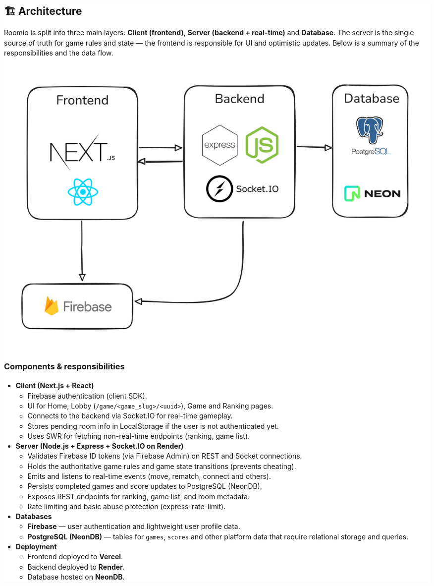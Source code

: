 ## 🏗️ Architecture

Roomio is split into three main layers: **Client (frontend)**, **Server (backend + real-time)** and **Database**. The server is the single source of truth for game rules and state — the frontend is responsible for UI and optimistic updates. Below is a summary of the responsibilities and the data flow.

<h3 align="center">
    <img alt="Roomio" width="100%" title="#logo" src="public/doc/architecture.png">
    <br>
</h3>

### Components & responsibilities

- **Client (Next.js + React)**
  - Firebase authentication (client SDK).
  - UI for Home, Lobby (`/game/<game_slug>/<uuid>`), Game and Ranking pages.
  - Connects to the backend via Socket.IO for real-time gameplay.
  - Stores pending room info in LocalStorage if the user is not authenticated yet.
  - Uses SWR for fetching non-real-time endpoints (ranking, game list).
- **Server (Node.js + Express + Socket.IO on Render)**
  - Validates Firebase ID tokens (via Firebase Admin) on REST and Socket connections.
  - Holds the authoritative game rules and game state transitions (prevents cheating).
  - Emits and listens to real-time events (move, rematch, connect and others).
  - Persists completed games and score updates to PostgreSQL (NeonDB).
  - Exposes REST endpoints for ranking, game list, and room metadata.
  - Rate limiting and basic abuse protection (express-rate-limit).
- **Databases**
  - **Firebase** — user authentication and lightweight user profile data.
  - **PostgreSQL (NeonDB)** — tables for `games`, `scores` and other platform data that require relational storage and queries.
- **Deployment**
  - Frontend deployed to **Vercel**.
  - Backend deployed to **Render**.
  - Database hosted on **NeonDB**.
